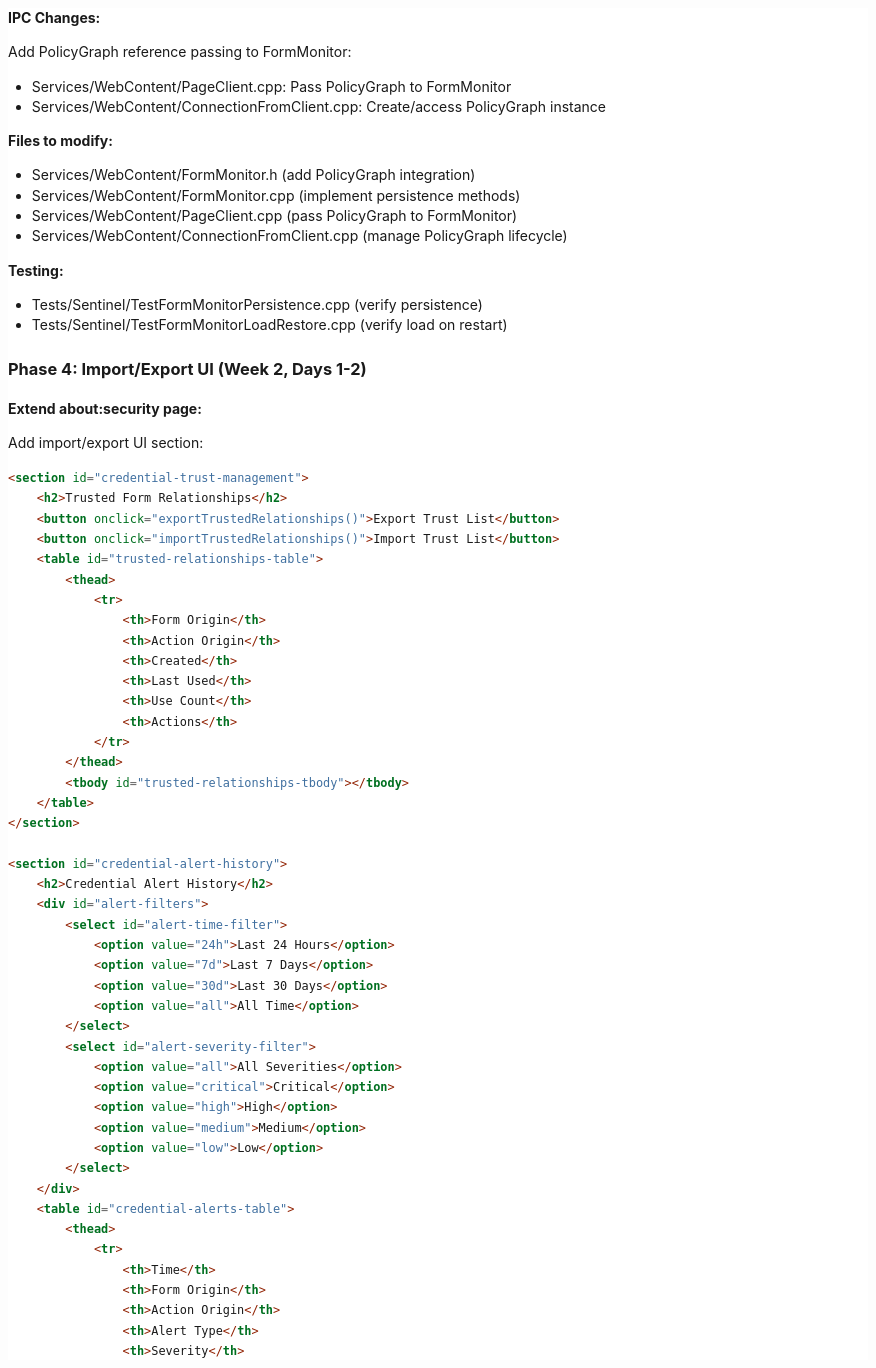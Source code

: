 **IPC Changes:**

Add PolicyGraph reference passing to FormMonitor:
- Services/WebContent/PageClient.cpp: Pass PolicyGraph to FormMonitor
- Services/WebContent/ConnectionFromClient.cpp: Create/access PolicyGraph instance

**Files to modify:**
- Services/WebContent/FormMonitor.h (add PolicyGraph integration)
- Services/WebContent/FormMonitor.cpp (implement persistence methods)
- Services/WebContent/PageClient.cpp (pass PolicyGraph to FormMonitor)
- Services/WebContent/ConnectionFromClient.cpp (manage PolicyGraph lifecycle)

**Testing:**
- Tests/Sentinel/TestFormMonitorPersistence.cpp (verify persistence)
- Tests/Sentinel/TestFormMonitorLoadRestore.cpp (verify load on restart)

### Phase 4: Import/Export UI (Week 2, Days 1-2)

**Extend about:security page:**

Add import/export UI section:
```html
<section id="credential-trust-management">
    <h2>Trusted Form Relationships</h2>
    <button onclick="exportTrustedRelationships()">Export Trust List</button>
    <button onclick="importTrustedRelationships()">Import Trust List</button>
    <table id="trusted-relationships-table">
        <thead>
            <tr>
                <th>Form Origin</th>
                <th>Action Origin</th>
                <th>Created</th>
                <th>Last Used</th>
                <th>Use Count</th>
                <th>Actions</th>
            </tr>
        </thead>
        <tbody id="trusted-relationships-tbody"></tbody>
    </table>
</section>

<section id="credential-alert-history">
    <h2>Credential Alert History</h2>
    <div id="alert-filters">
        <select id="alert-time-filter">
            <option value="24h">Last 24 Hours</option>
            <option value="7d">Last 7 Days</option>
            <option value="30d">Last 30 Days</option>
            <option value="all">All Time</option>
        </select>
        <select id="alert-severity-filter">
            <option value="all">All Severities</option>
            <option value="critical">Critical</option>
            <option value="high">High</option>
            <option value="medium">Medium</option>
            <option value="low">Low</option>
        </select>
    </div>
    <table id="credential-alerts-table">
        <thead>
            <tr>
                <th>Time</th>
                <th>Form Origin</th>
                <th>Action Origin</th>
                <th>Alert Type</th>
                <th>Severity</th>
```